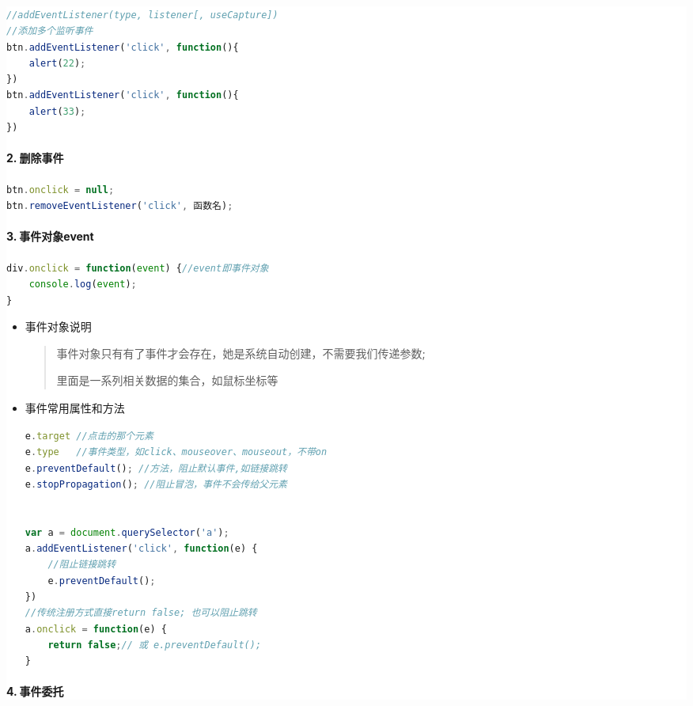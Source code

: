   ```js
  //addEventListener(type, listener[, useCapture])
  //添加多个监听事件
  btn.addEventListener('click', function(){
      alert(22);
  })
  btn.addEventListener('click', function(){
      alert(33);
  })
  ```

#### 2. 删除事件

```js
btn.onclick = null;
btn.removeEventListener('click', 函数名);
```



#### 3. 事件对象event

```js
div.onclick = function(event) {//event即事件对象
    console.log(event);
}
```

- 事件对象说明

  > 事件对象只有有了事件才会存在，她是系统自动创建，不需要我们传递参数;
  >
  > 里面是一系列相关数据的集合，如鼠标坐标等

- 事件常用属性和方法

  ```js
  e.target //点击的那个元素
  e.type   //事件类型，如click、mouseover、mouseout，不带on
  e.preventDefault(); //方法，阻止默认事件,如链接跳转
  e.stopPropagation(); //阻止冒泡，事件不会传给父元素
  
  
  var a = document.querySelector('a');
  a.addEventListener('click', function(e) {
      //阻止链接跳转
      e.preventDefault();
  })
  //传统注册方式直接return false; 也可以阻止跳转
  a.onclick = function(e) {
      return false;// 或 e.preventDefault();
  }
  ```


 #### 4. 事件委托
